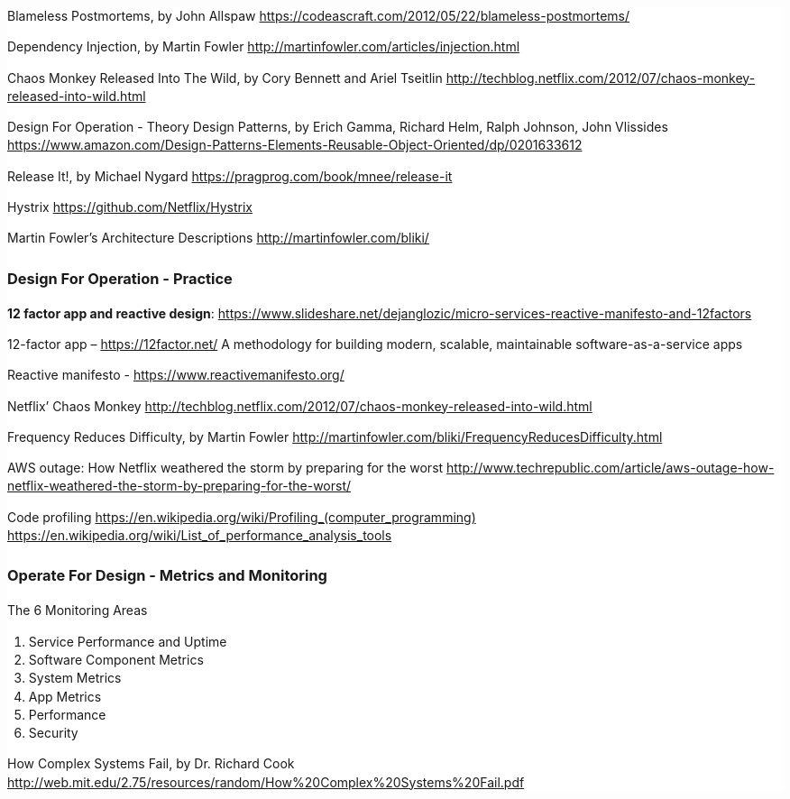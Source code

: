 Blameless Postmortems, by John Allspaw
https://codeascraft.com/2012/05/22/blameless-postmortems/

Dependency Injection, by Martin Fowler
http://martinfowler.com/articles/injection.html

Chaos Monkey Released Into The Wild, by Cory Bennett and Ariel Tseitlin
http://techblog.netflix.com/2012/07/chaos-monkey-released-into-wild.html

Design For Operation - Theory
Design Patterns, by Erich Gamma, Richard Helm, Ralph Johnson, John Vlissides
https://www.amazon.com/Design-Patterns-Elements-Reusable-Object-Oriented/dp/0201633612

Release It!, by Michael Nygard
https://pragprog.com/book/mnee/release-it

Hystrix
https://github.com/Netflix/Hystrix

Martin Fowler’s Architecture Descriptions
http://martinfowler.com/bliki/

### Design For Operation - Practice
**12 factor app and reactive design**:
https://www.slideshare.net/dejanglozic/micro-services-reactive-manifesto-and-12factors

12-factor app – https://12factor.net/
A methodology for building modern, scalable, maintainable software-as-a-service apps

Reactive manifesto - https://www.reactivemanifesto.org/ 

Netflix’ Chaos Monkey
http://techblog.netflix.com/2012/07/chaos-monkey-released-into-wild.html 

Frequency Reduces Difficulty, by Martin Fowler
http://martinfowler.com/bliki/FrequencyReducesDifficulty.html 

AWS outage: How Netflix weathered the storm by preparing for the worst
http://www.techrepublic.com/article/aws-outage-how-netflix-weathered-the-storm-by-preparing-for-the-worst/ 

Code profiling
https://en.wikipedia.org/wiki/Profiling_(computer_programming)
https://en.wikipedia.org/wiki/List_of_performance_analysis_tools 

### Operate For Design - Metrics and Monitoring
The 6 Monitoring Areas
1.	Service Performance and Uptime
2.	Software Component Metrics
3.	System Metrics
4.	App Metrics
5.	Performance 
6.	Security

How Complex Systems Fail, by Dr. Richard Cook
http://web.mit.edu/2.75/resources/random/How%20Complex%20Systems%20Fail.pdf
